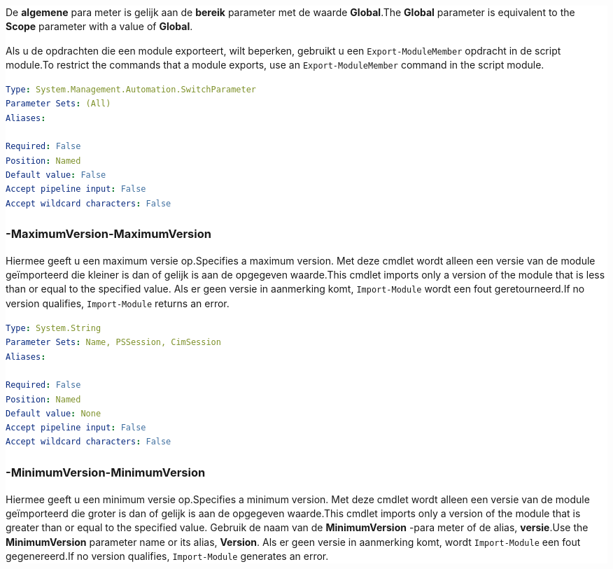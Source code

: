<span data-ttu-id="390b1-311">De **algemene** para meter is gelijk aan de **bereik** parameter met de waarde **Global**.</span><span class="sxs-lookup"><span data-stu-id="390b1-311">The **Global** parameter is equivalent to the **Scope** parameter with a value of **Global**.</span></span>

<span data-ttu-id="390b1-312">Als u de opdrachten die een module exporteert, wilt beperken, gebruikt u een `Export-ModuleMember` opdracht in de script module.</span><span class="sxs-lookup"><span data-stu-id="390b1-312">To restrict the commands that a module exports, use an `Export-ModuleMember` command in the script module.</span></span>

```yaml
Type: System.Management.Automation.SwitchParameter
Parameter Sets: (All)
Aliases:

Required: False
Position: Named
Default value: False
Accept pipeline input: False
Accept wildcard characters: False
```

### <span data-ttu-id="390b1-313">-MaximumVersion</span><span class="sxs-lookup"><span data-stu-id="390b1-313">-MaximumVersion</span></span>

<span data-ttu-id="390b1-314">Hiermee geeft u een maximum versie op.</span><span class="sxs-lookup"><span data-stu-id="390b1-314">Specifies a maximum version.</span></span> <span data-ttu-id="390b1-315">Met deze cmdlet wordt alleen een versie van de module geïmporteerd die kleiner is dan of gelijk is aan de opgegeven waarde.</span><span class="sxs-lookup"><span data-stu-id="390b1-315">This cmdlet imports only a version of the module that is less than or equal to the specified value.</span></span> <span data-ttu-id="390b1-316">Als er geen versie in aanmerking komt, `Import-Module` wordt een fout geretourneerd.</span><span class="sxs-lookup"><span data-stu-id="390b1-316">If no version qualifies, `Import-Module` returns an error.</span></span>

```yaml
Type: System.String
Parameter Sets: Name, PSSession, CimSession
Aliases:

Required: False
Position: Named
Default value: None
Accept pipeline input: False
Accept wildcard characters: False
```

### <span data-ttu-id="390b1-317">-MinimumVersion</span><span class="sxs-lookup"><span data-stu-id="390b1-317">-MinimumVersion</span></span>

<span data-ttu-id="390b1-318">Hiermee geeft u een minimum versie op.</span><span class="sxs-lookup"><span data-stu-id="390b1-318">Specifies a minimum version.</span></span> <span data-ttu-id="390b1-319">Met deze cmdlet wordt alleen een versie van de module geïmporteerd die groter is dan of gelijk is aan de opgegeven waarde.</span><span class="sxs-lookup"><span data-stu-id="390b1-319">This cmdlet imports only a version of the module that is greater than or equal to the specified value.</span></span> <span data-ttu-id="390b1-320">Gebruik de naam van de **MinimumVersion** -para meter of de alias, **versie**.</span><span class="sxs-lookup"><span data-stu-id="390b1-320">Use the **MinimumVersion** parameter name or its alias, **Version**.</span></span> <span data-ttu-id="390b1-321">Als er geen versie in aanmerking komt, wordt `Import-Module` een fout gegenereerd.</span><span class="sxs-lookup"><span data-stu-id="390b1-321">If no version qualifies, `Import-Module` generates an error.</span></span>
